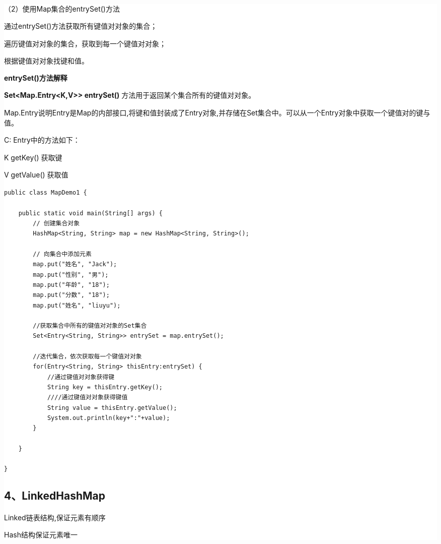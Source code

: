 （2）使用Map集合的entrySet()方法

通过entrySet()方法获取所有键值对对象的集合；

遍历键值对对象的集合，获取到每一个键值对对象；

根据键值对对象找键和值。

**entrySet()方法解释**

  **Set<Map.Entry<K,V>> entrySet()** 方法用于返回某个集合所有的键值对对象。

  Map.Entry说明Entry是Map的内部接口,将键和值封装成了Entry对象,并存储在Set集合中。可以从一个Entry对象中获取一个键值对的键与值。

C: Entry中的方法如下：

   K getKey()   获取键

   V getValue()  获取值

```
public class MapDemo1 {

	public static void main(String[] args) {
		// 创建集合对象
		HashMap<String, String> map = new HashMap<String, String>();
	
		// 向集合中添加元素
		map.put("姓名", "Jack");
		map.put("性别", "男");
		map.put("年龄", "18");
		map.put("分数", "18");
		map.put("姓名", "liuyu");
		
		//获取集合中所有的键值对对象的Set集合
		Set<Entry<String, String>> entrySet = map.entrySet();
	
		//迭代集合，依次获取每一个键值对对象
		for(Entry<String, String> thisEntry:entrySet) {
			//通过键值对对象获得键
			String key = thisEntry.getKey();
			////通过键值对对象获得键值
			String value = thisEntry.getValue();
			System.out.println(key+":"+value);
		}
	
	}

}
```

## 4、LinkedHashMap

Linked链表结构,保证元素有顺序

   Hash结构保证元素唯一
